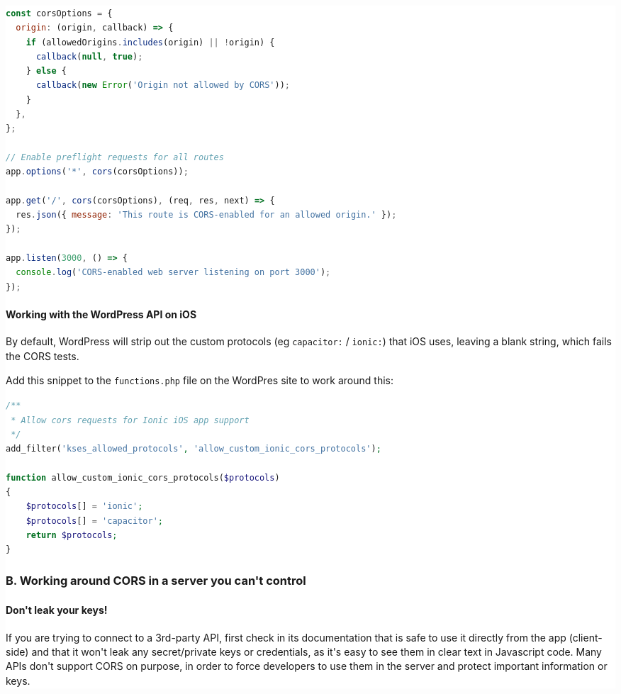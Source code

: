 ```javascript
const corsOptions = {
  origin: (origin, callback) => {
    if (allowedOrigins.includes(origin) || !origin) {
      callback(null, true);
    } else {
      callback(new Error('Origin not allowed by CORS'));
    }
  },
};

// Enable preflight requests for all routes
app.options('*', cors(corsOptions));

app.get('/', cors(corsOptions), (req, res, next) => {
  res.json({ message: 'This route is CORS-enabled for an allowed origin.' });
});

app.listen(3000, () => {
  console.log('CORS-enabled web server listening on port 3000');
});
```

#### Working with the WordPress API on iOS

By default, WordPress will strip out the custom protocols (eg `capacitor:` / `ionic:`) that iOS uses, leaving a blank string, which fails the CORS tests. 

Add this snippet to the `functions.php` file on the WordPres site to work around this:

```php
/**
 * Allow cors requests for Ionic iOS app support
 */
add_filter('kses_allowed_protocols', 'allow_custom_ionic_cors_protocols');

function allow_custom_ionic_cors_protocols($protocols)
{
    $protocols[] = 'ionic';
    $protocols[] = 'capacitor';
    return $protocols;
}
```

### B. Working around CORS in a server you can't control

#### Don't leak your keys!

If you are trying to connect to a 3rd-party API, first check in its documentation that is safe to use it directly from the app (client-side) and that it won't leak any secret/private keys or credentials, as it's easy to see them in clear text in Javascript code. Many APIs don't support CORS on purpose, in order to force developers to use them in the server and protect important information or keys.

